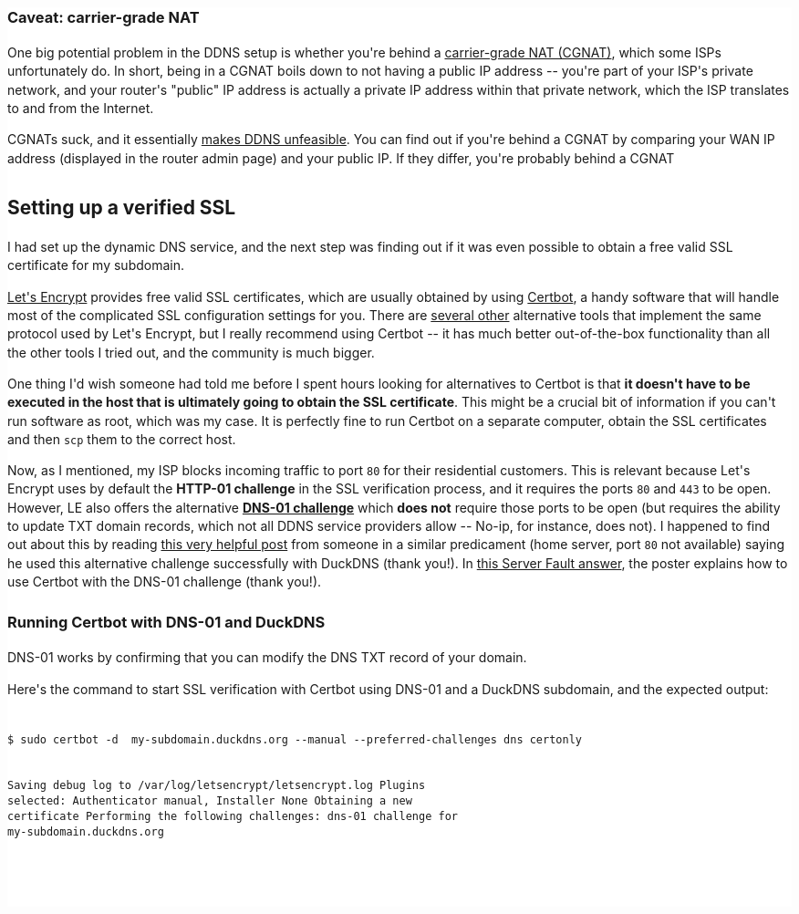 ### Caveat: carrier-grade NAT

One big potential problem in the DDNS setup is whether you're behind a [carrier-grade NAT (CGNAT)](https://www.wikiwand.com/en/Carrier-grade_NAT), which some ISPs unfortunately do. In short, being in a CGNAT boils down to not having a public IP address -- you're part of your ISP's private network, and your router's "public" IP address is actually a private IP address within that private network, which the ISP translates to and from the Internet.

CGNATs suck, and it essentially [makes DDNS unfeasible](https://www.reddit.com/r/HomeNetworking/comments/6ahcp6/rtn66u_isp_changed_to_cgnat_broke_ddns/). You can find out if you're behind a CGNAT by comparing your WAN IP address (displayed in the router admin page) and your public IP. If they differ, you're probably behind a CGNAT

## Setting up a verified SSL

I had set up the dynamic DNS service, and the next step was finding out if it was even possible to obtain a free valid SSL certificate for my subdomain.

[Let's Encrypt](https://letsencrypt.org/getting-started/) provides free valid SSL certificates, which are usually obtained by using [Certbot](https://certbot.eff.org/), a handy software that will handle most of the complicated SSL configuration settings for you. There are [several other](https://letsencrypt.org/docs/client-options/) alternative tools that implement the same protocol used by Let's Encrypt, but I really recommend using Certbot -- it has much better out-of-the-box functionality than all the other tools I tried out, and the community is much bigger.

One thing I'd wish someone had told me before I spent hours looking for alternatives to Certbot is that **it doesn't have to be executed in the host that is ultimately going to obtain the SSL certificate**. This might be a crucial bit of information if you can't run software as root, which was my case. It is perfectly fine to run Certbot on a separate computer, obtain the SSL certificates and then `scp` them to the correct host.

Now, as I mentioned, my ISP blocks incoming traffic to port `80` for their residential customers. This is relevant because Let's Encrypt uses by default the **HTTP-01 challenge** in the SSL verification process, and it requires the ports `80` and `443` to be open. However, LE also offers the alternative **[DNS-01 challenge](https://letsencrypt.org/docs/challenge-types/)** which **does not** require those ports to be open (but requires the ability to update TXT domain records, which not all DDNS service providers allow -- No-ip, for instance, does not). I happened to find out about this by reading [this very helpful post](https://www.splitbrain.org/blog/2017-08/10-homeassistant_duckdns_letsencrypt) from someone in a similar predicament (home server, port `80` not available) saying he used this alternative challenge successfully with DuckDNS (thank you!). In [this Server Fault answer](https://serverfault.com/a/812038/578968), the poster explains how to use Certbot with the DNS-01 challenge (thank you!).

### Running Certbot with DNS-01 and DuckDNS

DNS-01 works by confirming that you can modify the DNS TXT record of your domain.

Here's the command to start SSL verification with Certbot using DNS-01 and a DuckDNS subdomain, and the expected output:

<div class="highlight"><pre><code class="language-bash">
$ sudo certbot -d  my-subdomain.duckdns.org --manual --preferred-challenges dns certonly

Saving debug log to /var/log/letsencrypt/letsencrypt.log
Plugins selected: Authenticator manual, Installer None
Obtaining a new certificate
Performing the following challenges:
dns-01 challenge for my-subdomain.duckdns.org
